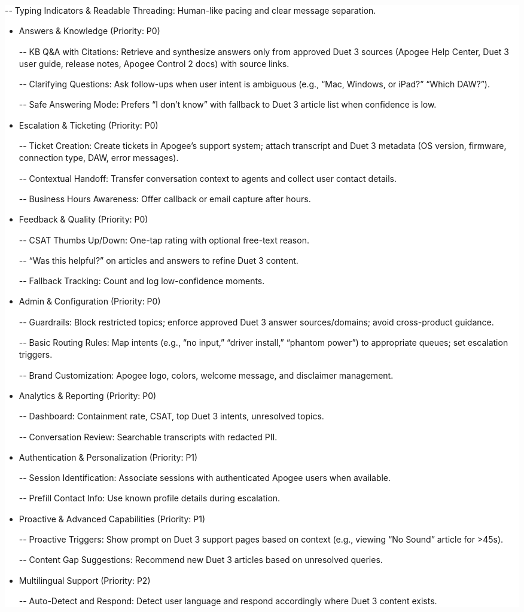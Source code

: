   -- Typing Indicators & Readable Threading: Human-like pacing and clear message separation.

* Answers & Knowledge (Priority: P0)  

  -- KB Q&A with Citations: Retrieve and synthesize answers only from approved Duet 3 sources (Apogee Help Center, Duet 3 user guide, release notes, Apogee Control 2 docs) with source links.  

  -- Clarifying Questions: Ask follow-ups when user intent is ambiguous (e.g., “Mac, Windows, or iPad?” “Which DAW?”).  

  -- Safe Answering Mode: Prefers “I don’t know” with fallback to Duet 3 article list when confidence is low.

* Escalation & Ticketing (Priority: P0)  

  -- Ticket Creation: Create tickets in Apogee’s support system; attach transcript and Duet 3 metadata (OS version, firmware, connection type, DAW, error messages).  

  -- Contextual Handoff: Transfer conversation context to agents and collect user contact details.  

  -- Business Hours Awareness: Offer callback or email capture after hours.

* Feedback & Quality (Priority: P0)  

  -- CSAT Thumbs Up/Down: One-tap rating with optional free-text reason.  

  -- “Was this helpful?” on articles and answers to refine Duet 3 content.  

  -- Fallback Tracking: Count and log low-confidence moments.

* Admin & Configuration (Priority: P0)  

  -- Guardrails: Block restricted topics; enforce approved Duet 3 answer sources/domains; avoid cross-product guidance.  

  -- Basic Routing Rules: Map intents (e.g., “no input,” “driver install,” “phantom power”) to appropriate queues; set escalation triggers.  

  -- Brand Customization: Apogee logo, colors, welcome message, and disclaimer management.

* Analytics & Reporting (Priority: P0)  

  -- Dashboard: Containment rate, CSAT, top Duet 3 intents, unresolved topics.  

  -- Conversation Review: Searchable transcripts with redacted PII.

* Authentication & Personalization (Priority: P1)  

  -- Session Identification: Associate sessions with authenticated Apogee users when available.  

  -- Prefill Contact Info: Use known profile details during escalation.

* Proactive & Advanced Capabilities (Priority: P1)  

  -- Proactive Triggers: Show prompt on Duet 3 support pages based on context (e.g., viewing “No Sound” article for >45s).  

  -- Content Gap Suggestions: Recommend new Duet 3 articles based on unresolved queries.

* Multilingual Support (Priority: P2)  

  -- Auto-Detect and Respond: Detect user language and respond accordingly where Duet 3 content exists.
